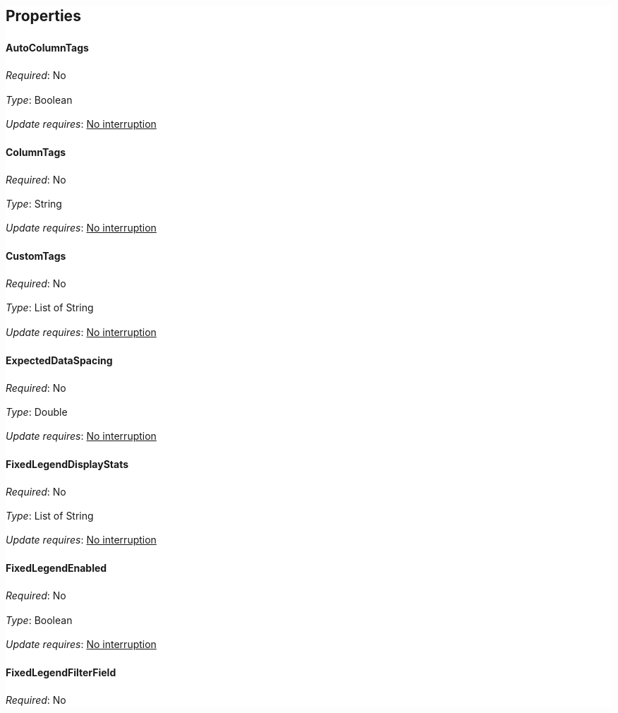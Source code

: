 ## Properties

#### AutoColumnTags

_Required_: No

_Type_: Boolean

_Update requires_: [No interruption](https://docs.aws.amazon.com/AWSCloudFormation/latest/UserGuide/using-cfn-updating-stacks-update-behaviors.html#update-no-interrupt)

#### ColumnTags

_Required_: No

_Type_: String

_Update requires_: [No interruption](https://docs.aws.amazon.com/AWSCloudFormation/latest/UserGuide/using-cfn-updating-stacks-update-behaviors.html#update-no-interrupt)

#### CustomTags

_Required_: No

_Type_: List of String

_Update requires_: [No interruption](https://docs.aws.amazon.com/AWSCloudFormation/latest/UserGuide/using-cfn-updating-stacks-update-behaviors.html#update-no-interrupt)

#### ExpectedDataSpacing

_Required_: No

_Type_: Double

_Update requires_: [No interruption](https://docs.aws.amazon.com/AWSCloudFormation/latest/UserGuide/using-cfn-updating-stacks-update-behaviors.html#update-no-interrupt)

#### FixedLegendDisplayStats

_Required_: No

_Type_: List of String

_Update requires_: [No interruption](https://docs.aws.amazon.com/AWSCloudFormation/latest/UserGuide/using-cfn-updating-stacks-update-behaviors.html#update-no-interrupt)

#### FixedLegendEnabled

_Required_: No

_Type_: Boolean

_Update requires_: [No interruption](https://docs.aws.amazon.com/AWSCloudFormation/latest/UserGuide/using-cfn-updating-stacks-update-behaviors.html#update-no-interrupt)

#### FixedLegendFilterField

_Required_: No
